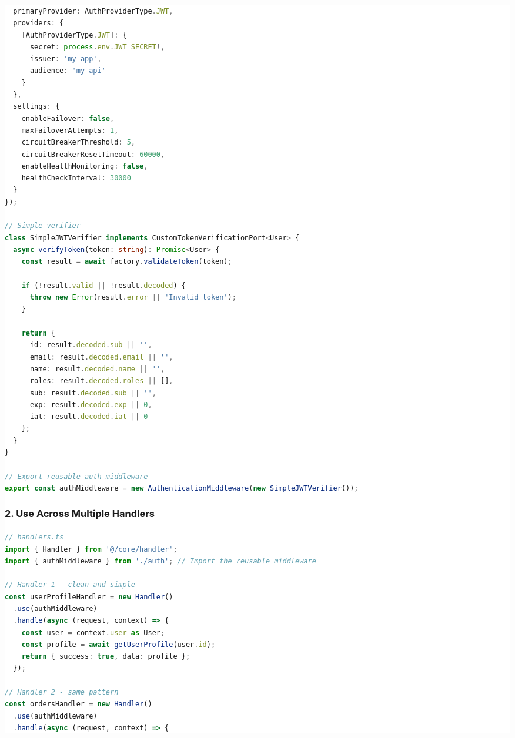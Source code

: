 ```typescript
  primaryProvider: AuthProviderType.JWT,
  providers: {
    [AuthProviderType.JWT]: {
      secret: process.env.JWT_SECRET!,
      issuer: 'my-app',
      audience: 'my-api'
    }
  },
  settings: {
    enableFailover: false,
    maxFailoverAttempts: 1,
    circuitBreakerThreshold: 5,
    circuitBreakerResetTimeout: 60000,
    enableHealthMonitoring: false,
    healthCheckInterval: 30000
  }
});

// Simple verifier
class SimpleJWTVerifier implements CustomTokenVerificationPort<User> {
  async verifyToken(token: string): Promise<User> {
    const result = await factory.validateToken(token);
    
    if (!result.valid || !result.decoded) {
      throw new Error(result.error || 'Invalid token');
    }
    
    return {
      id: result.decoded.sub || '',
      email: result.decoded.email || '',
      name: result.decoded.name || '',
      roles: result.decoded.roles || [],
      sub: result.decoded.sub || '',
      exp: result.decoded.exp || 0,
      iat: result.decoded.iat || 0
    };
  }
}

// Export reusable auth middleware
export const authMiddleware = new AuthenticationMiddleware(new SimpleJWTVerifier());
```

### 2. Use Across Multiple Handlers

```typescript
// handlers.ts
import { Handler } from '@/core/handler';
import { authMiddleware } from './auth'; // Import the reusable middleware

// Handler 1 - clean and simple
const userProfileHandler = new Handler()
  .use(authMiddleware)
  .handle(async (request, context) => {
    const user = context.user as User;
    const profile = await getUserProfile(user.id);
    return { success: true, data: profile };
  });

// Handler 2 - same pattern
const ordersHandler = new Handler()
  .use(authMiddleware)
  .handle(async (request, context) => {
```